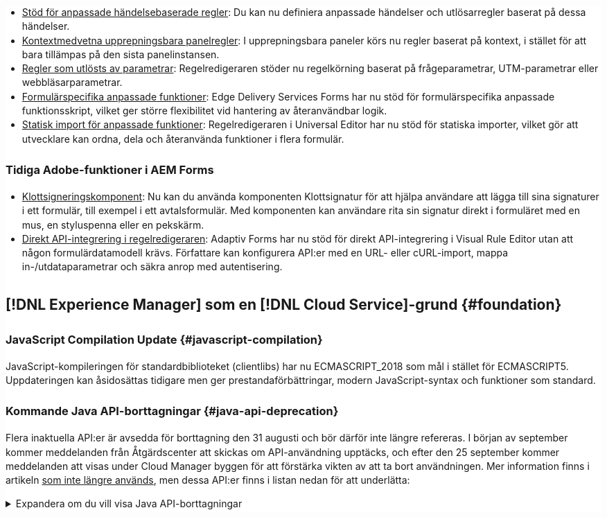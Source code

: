    * [Stöd för anpassade händelsebaserade regler](/help/forms/rule-editor-enhancements-use-cases.md#custom-event-based-rules-support): Du kan nu definiera anpassade händelser och utlösarregler baserat på dessa händelser.
   * [Kontextmedvetna upprepningsbara panelregler](/help/forms/rule-editor-enhancements-use-cases.md#context-based-rule-execution-for-repeatable-panels): I upprepningsbara paneler körs nu regler baserat på kontext, i stället för att bara tillämpas på den sista panelinstansen.
   * [Regler som utlösts av parametrar](/help/forms/rule-editor-enhancements-use-cases.md#url-and-browser-parameter-based-rules-in-adaptive-forms): Regelredigeraren stöder nu regelkörning baserat på frågeparametrar, UTM-parametrar eller webbläsarparametrar.
   * [Formulärspecifika anpassade funktioner](/help/edge/docs/forms/universal-editor/rule-editor-universal-editor.md#organizing-custom-functions-across-different-forms): Edge Delivery Services Forms har nu stöd för formulärspecifika anpassade funktionsskript, vilket ger större flexibilitet vid hantering av återanvändbar logik.
   * [Statisk import för anpassade funktioner](/help/edge/docs/forms/universal-editor/rule-editor-universal-editor.md#static-imports-for-custom-functions): Regelredigeraren i Universal Editor har nu stöd för statiska importer, vilket gör att utvecklare kan ordna, dela och återanvända funktioner i flera formulär.

### Tidiga Adobe-funktioner i AEM Forms

* [Klottsigneringskomponent](https://experienceleague.adobe.com/en/docs/experience-manager-core-components/using/adaptive-forms/adaptive-forms-components/scribble-signature): Nu kan du använda komponenten Klottsignatur för att hjälpa användare att lägga till sina signaturer i ett formulär, till exempel i ett avtalsformulär. Med komponenten kan användare rita sin signatur direkt i formuläret med en mus, en styluspenna eller en pekskärm.
* [Direkt API-integrering i regelredigeraren](/help/forms/api-integration-in-rule-editor.md): Adaptiv Forms har nu stöd för direkt API-integrering i Visual Rule Editor utan att någon formulärdatamodell krävs. Författare kan konfigurera API:er med en URL- eller cURL-import, mappa in-/utdataparametrar och säkra anrop med autentisering.



## [!DNL Experience Manager] som en [!DNL Cloud Service]-grund {#foundation}

### JavaScript Compilation Update {#javascript-compilation}

JavaScript-kompileringen för standardbiblioteket (clientlibs) har nu ECMASCRIPT_2018 som mål i stället för ECMASCRIPT5. Uppdateringen kan åsidosättas tidigare men ger prestandaförbättringar, modern JavaScript-syntax och funktioner som standard.

### Kommande Java API-borttagningar {#java-api-deprecation}

Flera inaktuella API:er är avsedda för borttagning den 31 augusti och bör därför inte längre refereras. I början av september kommer meddelanden från Åtgärdscenter att skickas om API-användning upptäcks, och efter den 25 september kommer meddelanden att visas under Cloud Manager byggen för att förstärka vikten av att ta bort användningen. Mer information finns i artikeln [som inte längre används](/help/release-notes/deprecated-removed-features.md#aem-apis), men dessa API:er finns i listan nedan för att underlätta:

<details><summary>Expandera om du vill visa Java API-borttagningar</summary></details>

